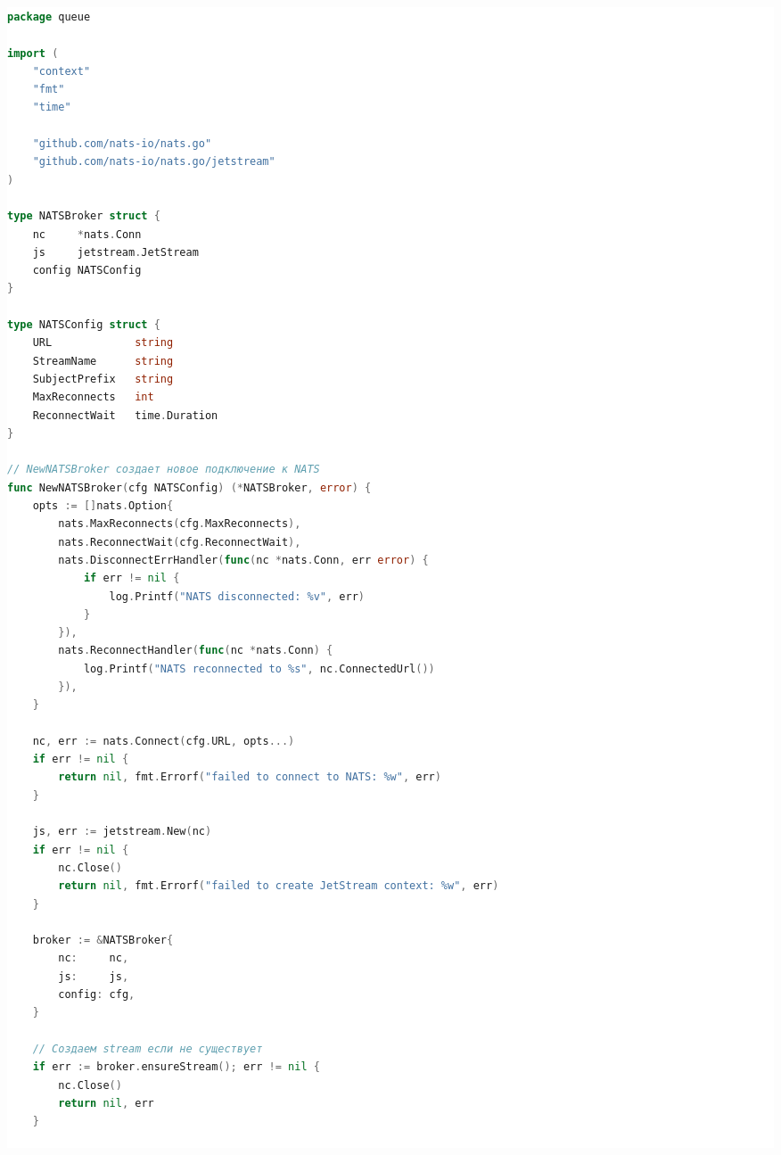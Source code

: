 ```go
package queue

import (
    "context"
    "fmt"
    "time"
    
    "github.com/nats-io/nats.go"
    "github.com/nats-io/nats.go/jetstream"
)

type NATSBroker struct {
    nc     *nats.Conn
    js     jetstream.JetStream
    config NATSConfig
}

type NATSConfig struct {
    URL             string
    StreamName      string
    SubjectPrefix   string
    MaxReconnects   int
    ReconnectWait   time.Duration
}

// NewNATSBroker создает новое подключение к NATS
func NewNATSBroker(cfg NATSConfig) (*NATSBroker, error) {
    opts := []nats.Option{
        nats.MaxReconnects(cfg.MaxReconnects),
        nats.ReconnectWait(cfg.ReconnectWait),
        nats.DisconnectErrHandler(func(nc *nats.Conn, err error) {
            if err != nil {
                log.Printf("NATS disconnected: %v", err)
            }
        }),
        nats.ReconnectHandler(func(nc *nats.Conn) {
            log.Printf("NATS reconnected to %s", nc.ConnectedUrl())
        }),
    }
    
    nc, err := nats.Connect(cfg.URL, opts...)
    if err != nil {
        return nil, fmt.Errorf("failed to connect to NATS: %w", err)
    }
    
    js, err := jetstream.New(nc)
    if err != nil {
        nc.Close()
        return nil, fmt.Errorf("failed to create JetStream context: %w", err)
    }
    
    broker := &NATSBroker{
        nc:     nc,
        js:     js,
        config: cfg,
    }
    
    // Создаем stream если не существует
    if err := broker.ensureStream(); err != nil {
        nc.Close()
        return nil, err
    }
    
```